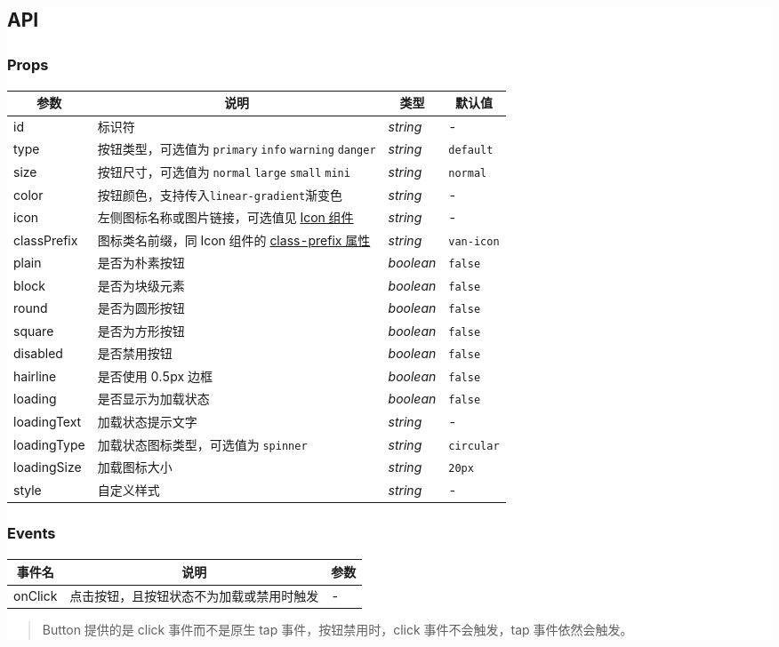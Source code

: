 ## API

### Props

| 参数          | 说明                                            | 类型        | 默认值        |
|-------------|-----------------------------------------------|-----------|------------|
| id          | 标识符                                           | _string_  | -          |
| type        | 按钮类型，可选值为 `primary` `info` `warning` `danger` | _string_  | `default`  |
| size        | 按钮尺寸，可选值为 `normal` `large` `small` `mini`     | _string_  | `normal`   |
| color       | 按钮颜色，支持传入`linear-gradient`渐变色                 | _string_  | -          |
| icon        | 左侧图标名称或图片链接，可选值见 [Icon 组件](#/icon)            | _string_  | -          |
| classPrefix | 图标类名前缀，同 Icon 组件的 [class-prefix 属性](#/icon)   | _string_  | `van-icon` |
| plain       | 是否为朴素按钮                                       | _boolean_ | `false`    |
| block       | 是否为块级元素                                       | _boolean_ | `false`    |
| round       | 是否为圆形按钮                                       | _boolean_ | `false`    |
| square      | 是否为方形按钮                                       | _boolean_ | `false`    |
| disabled    | 是否禁用按钮                                        | _boolean_ | `false`    |
| hairline    | 是否使用 0.5px 边框                                 | _boolean_ | `false`    |
| loading     | 是否显示为加载状态                                     | _boolean_ | `false`    |
| loadingText | 加载状态提示文字                                      | _string_  | -          |
| loadingType | 加载状态图标类型，可选值为 `spinner`                       | _string_  | `circular` |
| loadingSize | 加载图标大小                                        | _string_  | `20px`     |
| style       | 自定义样式                                         | _string_  | -          |

### Events

| 事件名     | 说明                   | 参数  |
|---------|----------------------|-----|
| onClick | 点击按钮，且按钮状态不为加载或禁用时触发 | -   |

> Button 提供的是 click 事件而不是原生 tap 事件，按钮禁用时，click 事件不会触发，tap 事件依然会触发。
